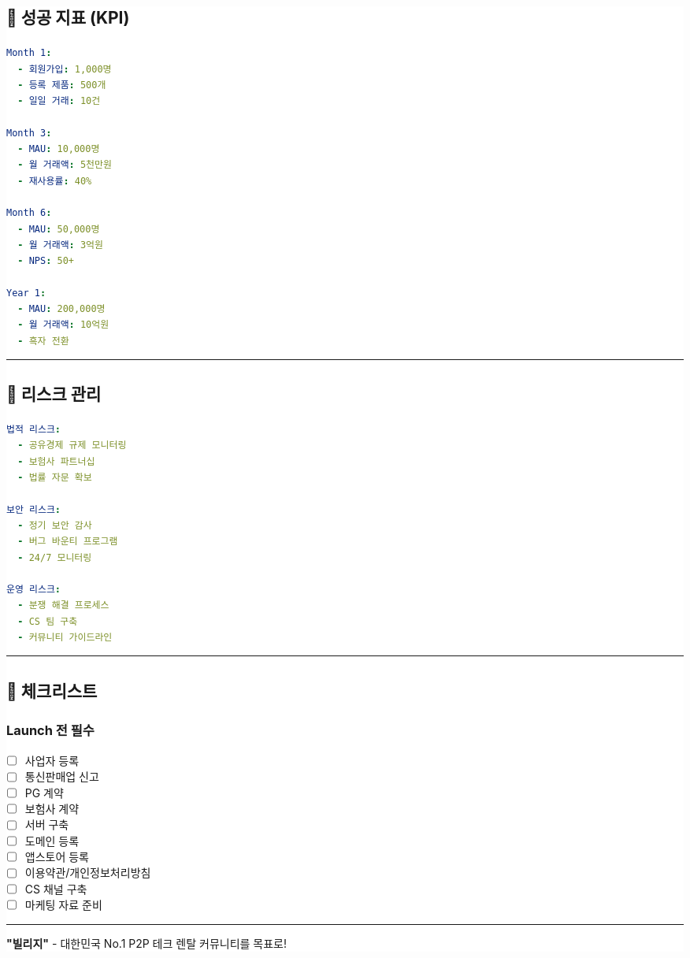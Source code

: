 
## 🎯 성공 지표 (KPI)

```yaml
Month 1:
  - 회원가입: 1,000명
  - 등록 제품: 500개
  - 일일 거래: 10건
  
Month 3:
  - MAU: 10,000명
  - 월 거래액: 5천만원
  - 재사용률: 40%
  
Month 6:
  - MAU: 50,000명
  - 월 거래액: 3억원
  - NPS: 50+
  
Year 1:
  - MAU: 200,000명
  - 월 거래액: 10억원
  - 흑자 전환
```

---

## 🚨 리스크 관리

```yaml
법적 리스크:
  - 공유경제 규제 모니터링
  - 보험사 파트너십
  - 법률 자문 확보
  
보안 리스크:
  - 정기 보안 감사
  - 버그 바운티 프로그램
  - 24/7 모니터링
  
운영 리스크:
  - 분쟁 해결 프로세스
  - CS 팀 구축
  - 커뮤니티 가이드라인
```

---

## 📝 체크리스트

### Launch 전 필수
- [ ] 사업자 등록
- [ ] 통신판매업 신고
- [ ] PG 계약
- [ ] 보험사 계약
- [ ] 서버 구축
- [ ] 도메인 등록
- [ ] 앱스토어 등록
- [ ] 이용약관/개인정보처리방침
- [ ] CS 채널 구축
- [ ] 마케팅 자료 준비

---

**"빌리지"** - 대한민국 No.1 P2P 테크 렌탈 커뮤니티를 목표로!